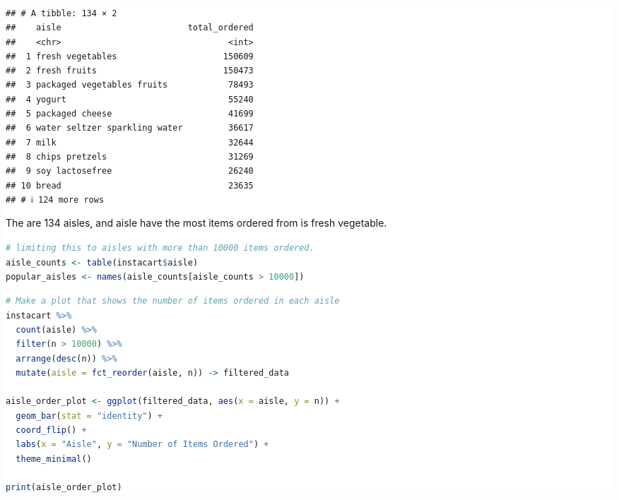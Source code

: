     ## # A tibble: 134 × 2
    ##    aisle                         total_ordered
    ##    <chr>                                 <int>
    ##  1 fresh vegetables                     150609
    ##  2 fresh fruits                         150473
    ##  3 packaged vegetables fruits            78493
    ##  4 yogurt                                55240
    ##  5 packaged cheese                       41699
    ##  6 water seltzer sparkling water         36617
    ##  7 milk                                  32644
    ##  8 chips pretzels                        31269
    ##  9 soy lactosefree                       26240
    ## 10 bread                                 23635
    ## # ℹ 124 more rows

The are 134 aisles, and aisle have the most items ordered from is fresh
vegetable.

``` r
# limiting this to aisles with more than 10000 items ordered.
aisle_counts <- table(instacart$aisle)
popular_aisles <- names(aisle_counts[aisle_counts > 10000])
```

``` r
# Make a plot that shows the number of items ordered in each aisle
instacart %>%
  count(aisle) %>%
  filter(n > 10000) %>%
  arrange(desc(n)) %>%
  mutate(aisle = fct_reorder(aisle, n)) -> filtered_data

aisle_order_plot <- ggplot(filtered_data, aes(x = aisle, y = n)) +
  geom_bar(stat = "identity") +
  coord_flip() +
  labs(x = "Aisle", y = "Number of Items Ordered") +
  theme_minimal()

print(aisle_order_plot)
```

